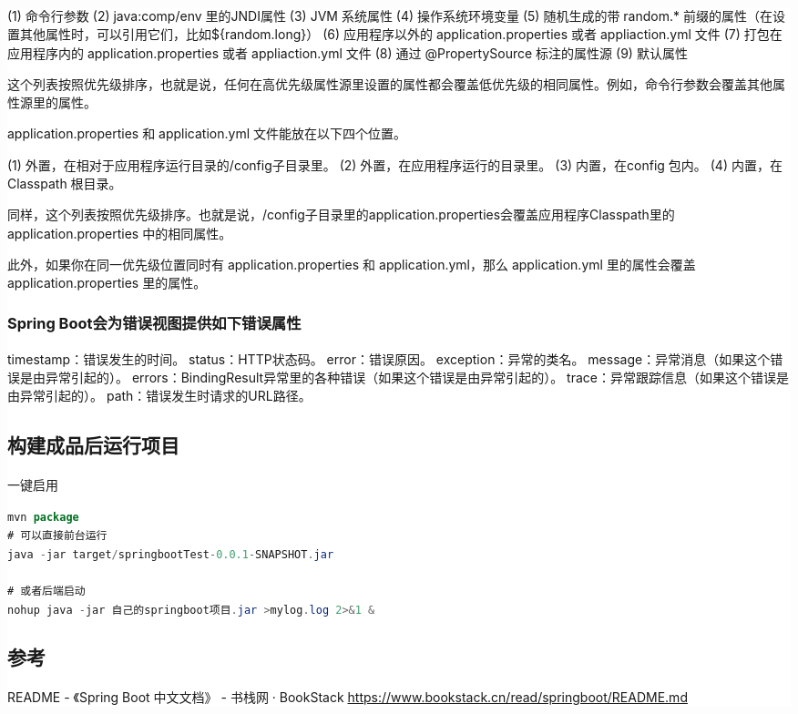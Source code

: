 (1) 命令行参数
(2) java:comp/env 里的JNDI属性
(3) JVM 系统属性
(4) 操作系统环境变量
(5) 随机生成的带 random.* 前缀的属性（在设置其他属性时，可以引用它们，比如${random.long}）
(6) 应用程序以外的 application.properties 或者 appliaction.yml 文件
(7) 打包在应用程序内的 application.properties 或者 appliaction.yml 文件
(8) 通过 @PropertySource 标注的属性源
(9) 默认属性

这个列表按照优先级排序，也就是说，任何在高优先级属性源里设置的属性都会覆盖低优先级的相同属性。例如，命令行参数会覆盖其他属性源里的属性。

application.properties 和 application.yml 文件能放在以下四个位置。

(1) 外置，在相对于应用程序运行目录的/config子目录里。
(2) 外置，在应用程序运行的目录里。
(3) 内置，在config 包内。
(4) 内置，在Classpath 根目录。

同样，这个列表按照优先级排序。也就是说，/config子目录里的application.properties会覆盖应用程序Classpath里的application.properties 中的相同属性。

此外，如果你在同一优先级位置同时有 application.properties 和 application.yml，那么 application.yml 里的属性会覆盖 application.properties 里的属性。

### Spring Boot会为错误视图提供如下错误属性

timestamp：错误发生的时间。
status：HTTP状态码。
error：错误原因。
exception：异常的类名。
message：异常消息（如果这个错误是由异常引起的）。
errors：BindingResult异常里的各种错误（如果这个错误是由异常引起的）。
trace：异常跟踪信息（如果这个错误是由异常引起的）。
path：错误发生时请求的URL路径。

## 构建成品后运行项目

一键启用

```java
mvn package
# 可以直接前台运行
java -jar target/springbootTest-0.0.1-SNAPSHOT.jar

# 或者后端启动
nohup java -jar 自己的springboot项目.jar >mylog.log 2>&1 &
```

## 参考

README - 《Spring Boot 中文文档》 - 书栈网 · BookStack
<https://www.bookstack.cn/read/springboot/README.md>
